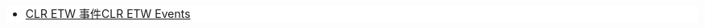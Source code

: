 - [<span data-ttu-id="f4a15-265">CLR ETW 事件</span><span class="sxs-lookup"><span data-stu-id="f4a15-265">CLR ETW Events</span></span>](../../../docs/framework/performance/clr-etw-events.md)
